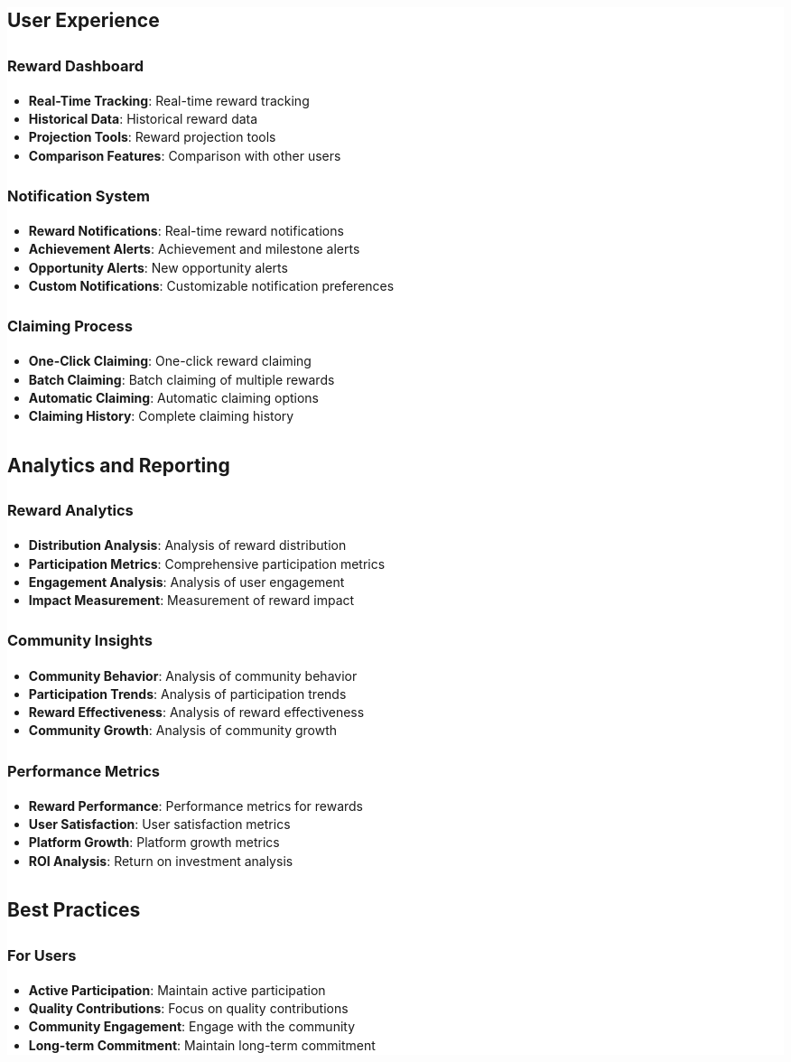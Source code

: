 ## User Experience

### Reward Dashboard
- **Real-Time Tracking**: Real-time reward tracking
- **Historical Data**: Historical reward data
- **Projection Tools**: Reward projection tools
- **Comparison Features**: Comparison with other users

### Notification System
- **Reward Notifications**: Real-time reward notifications
- **Achievement Alerts**: Achievement and milestone alerts
- **Opportunity Alerts**: New opportunity alerts
- **Custom Notifications**: Customizable notification preferences

### Claiming Process
- **One-Click Claiming**: One-click reward claiming
- **Batch Claiming**: Batch claiming of multiple rewards
- **Automatic Claiming**: Automatic claiming options
- **Claiming History**: Complete claiming history

## Analytics and Reporting

### Reward Analytics
- **Distribution Analysis**: Analysis of reward distribution
- **Participation Metrics**: Comprehensive participation metrics
- **Engagement Analysis**: Analysis of user engagement
- **Impact Measurement**: Measurement of reward impact

### Community Insights
- **Community Behavior**: Analysis of community behavior
- **Participation Trends**: Analysis of participation trends
- **Reward Effectiveness**: Analysis of reward effectiveness
- **Community Growth**: Analysis of community growth

### Performance Metrics
- **Reward Performance**: Performance metrics for rewards
- **User Satisfaction**: User satisfaction metrics
- **Platform Growth**: Platform growth metrics
- **ROI Analysis**: Return on investment analysis

## Best Practices

### For Users
- **Active Participation**: Maintain active participation
- **Quality Contributions**: Focus on quality contributions
- **Community Engagement**: Engage with the community
- **Long-term Commitment**: Maintain long-term commitment
